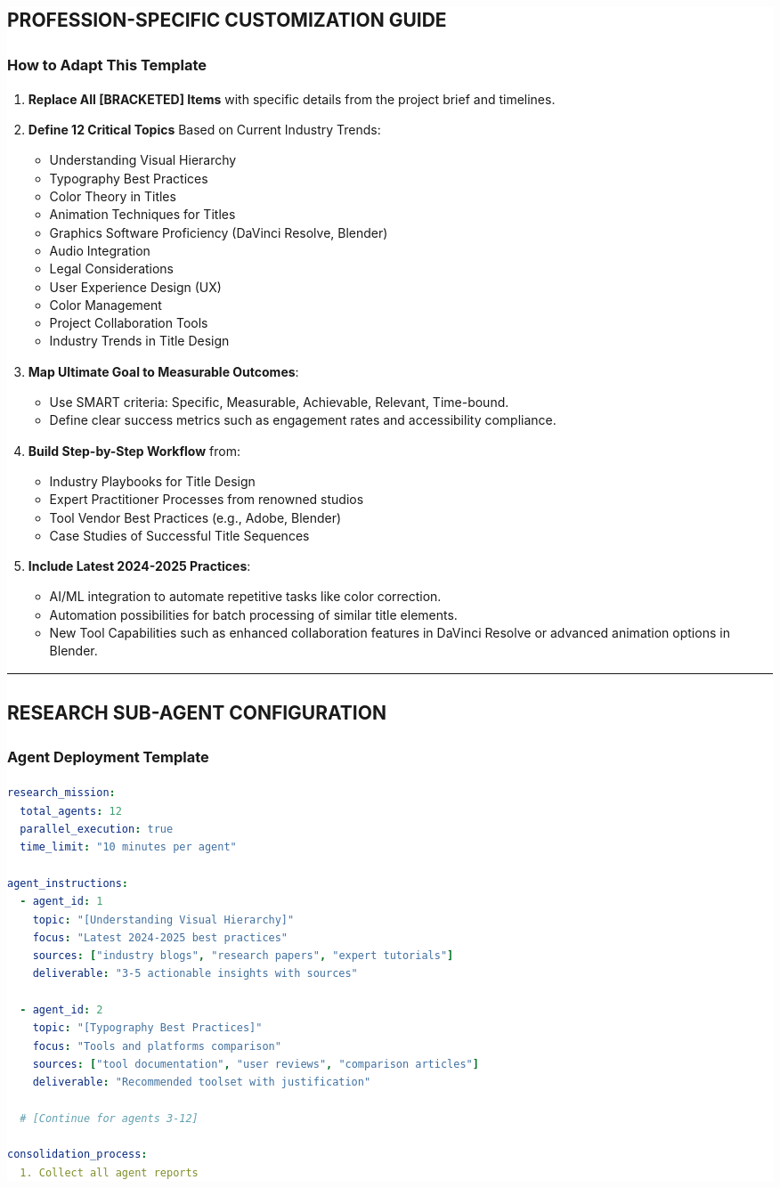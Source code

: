 
## PROFESSION-SPECIFIC CUSTOMIZATION GUIDE

### How to Adapt This Template

1. **Replace All [BRACKETED] Items** with specific details from the project brief and timelines.
2. **Define 12 Critical Topics** Based on Current Industry Trends:
   - Understanding Visual Hierarchy
   - Typography Best Practices
   - Color Theory in Titles
   - Animation Techniques for Titles
   - Graphics Software Proficiency (DaVinci Resolve, Blender)
   - Audio Integration
   - Legal Considerations
   - User Experience Design (UX)
   - Color Management
   - Project Collaboration Tools
   - Industry Trends in Title Design

3. **Map Ultimate Goal to Measurable Outcomes**:
   - Use SMART criteria: Specific, Measurable, Achievable, Relevant, Time-bound.
   - Define clear success metrics such as engagement rates and accessibility compliance.

4. **Build Step-by-Step Workflow** from:
   - Industry Playbooks for Title Design
   - Expert Practitioner Processes from renowned studios
   - Tool Vendor Best Practices (e.g., Adobe, Blender)
   - Case Studies of Successful Title Sequences

5. **Include Latest 2024-2025 Practices**:
   - AI/ML integration to automate repetitive tasks like color correction.
   - Automation possibilities for batch processing of similar title elements.
   - New Tool Capabilities such as enhanced collaboration features in DaVinci Resolve or advanced animation options in Blender.

---

## RESEARCH SUB-AGENT CONFIGURATION

### Agent Deployment Template

```yaml
research_mission:
  total_agents: 12
  parallel_execution: true
  time_limit: "10 minutes per agent"

agent_instructions:
  - agent_id: 1
    topic: "[Understanding Visual Hierarchy]"
    focus: "Latest 2024-2025 best practices"
    sources: ["industry blogs", "research papers", "expert tutorials"]
    deliverable: "3-5 actionable insights with sources"

  - agent_id: 2
    topic: "[Typography Best Practices]"
    focus: "Tools and platforms comparison"
    sources: ["tool documentation", "user reviews", "comparison articles"]
    deliverable: "Recommended toolset with justification"

  # [Continue for agents 3-12]

consolidation_process:
  1. Collect all agent reports
```